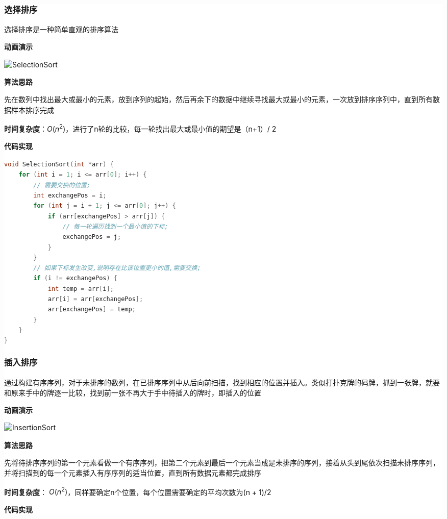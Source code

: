 

### 选择排序

选择排序是一种简单直观的排序算法

**动画演示**

![SelectionSort](https://w-md.imzsy.design/SelectionSort.gif)

**算法思路**

先在数列中找出最大或最小的元素，放到序列的起始，然后再余下的数据中继续寻找最大或最小的元素，一次放到排序序列中，直到所有数据样本排序完成

**时间复杂度**：$O(n^2)$，进行了n轮的比较，每一轮找出最大或最小值的期望是（n+1）/ 2

**代码实现**

```c
void SelectionSort(int *arr) {
    for (int i = 1; i <= arr[0]; i++) {
        // 需要交换的位置;
        int exchangePos = i;
        for (int j = i + 1; j <= arr[0]; j++) {
            if (arr[exchangePos] > arr[j]) {
                // 每一轮遍历找到一个最小值的下标;
                exchangePos = j;
            }
        }
        // 如果下标发生改变,说明存在比该位置更小的值,需要交换;
        if (i != exchangePos) {
            int temp = arr[i];
            arr[i] = arr[exchangePos];
            arr[exchangePos] = temp;
        }
    }
}

```



### 插入排序

通过构建有序序列，对于未排序的数列，在已排序序列中从后向前扫描，找到相应的位置并插入。类似打扑克牌的码牌，抓到一张牌，就要和原来手中的牌逐一比较，找到前一张不再大于手中待插入的牌时，即插入的位置

**动画演示**

![InsertionSort](https://w-md.imzsy.design/InsertionSort.gif)

**算法思路**

先将待排序序列的第一个元素看做一个有序序列，把第二个元素到最后一个元素当成是未排序的序列，接着从头到尾依次扫描未排序序列，并将扫描到的每一个元素插入有序序列的适当位置，直到所有数据元素都完成排序

**时间复杂度**： $O(n^2)$，同样要确定n个位置，每个位置需要确定的平均次数为(n + 1)/2

**代码实现**
